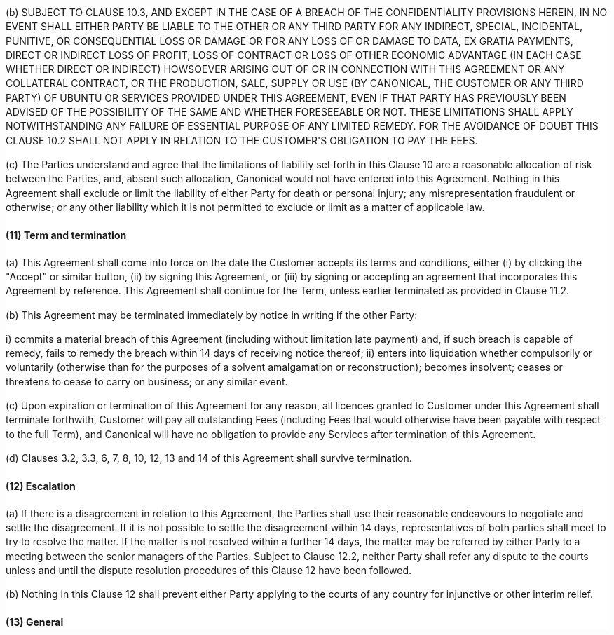 (b) SUBJECT TO CLAUSE 10.3, AND EXCEPT IN THE CASE OF A BREACH OF THE CONFIDENTIALITY PROVISIONS HEREIN, IN NO EVENT SHALL EITHER PARTY BE LIABLE TO THE OTHER OR ANY THIRD PARTY FOR ANY INDIRECT, SPECIAL, INCIDENTAL, PUNITIVE, OR CONSEQUENTIAL LOSS OR DAMAGE OR FOR ANY LOSS OF OR DAMAGE TO DATA, EX GRATIA PAYMENTS, DIRECT OR INDIRECT LOSS OF PROFIT, LOSS OF CONTRACT OR LOSS OF OTHER ECONOMIC ADVANTAGE (IN EACH CASE WHETHER DIRECT OR INDIRECT) HOWSOEVER ARISING OUT OF OR IN CONNECTION WITH THIS AGREEMENT OR ANY COLLATERAL CONTRACT, OR THE PRODUCTION, SALE, SUPPLY OR USE (BY CANONICAL, THE CUSTOMER OR ANY THIRD PARTY) OF UBUNTU OR SERVICES PROVIDED UNDER THIS AGREEMENT, EVEN IF THAT PARTY HAS PREVIOUSLY BEEN ADVISED OF THE POSSIBILITY OF THE SAME AND WHETHER FORESEEABLE OR NOT. THESE LIMITATIONS SHALL APPLY NOTWITHSTANDING ANY FAILURE OF ESSENTIAL PURPOSE OF ANY LIMITED REMEDY. FOR THE AVOIDANCE OF DOUBT THIS CLAUSE 10.2 SHALL NOT APPLY IN RELATION TO THE CUSTOMER'S OBLIGATION TO PAY THE FEES.

(c) The Parties understand and agree that the limitations of liability set forth in this Clause 10 are a reasonable allocation of risk between the Parties, and, absent such allocation, Canonical would not have entered into this Agreement. Nothing in this Agreement shall exclude or limit the liability of either Party for death or personal injury; any misrepresentation fraudulent or otherwise; or any other liability which it is not permitted to exclude or limit as a matter of applicable law.

#### (11) Term and termination

(a) This Agreement shall come into force on the date the Customer accepts its terms and conditions, either (i) by clicking the "Accept" or similar button, (ii) by signing this Agreement, or (iii) by signing or accepting an agreement that incorporates this Agreement by reference. This Agreement shall continue for the Term, unless earlier terminated as provided in Clause 11.2.

(b) This Agreement may be terminated immediately by notice in writing if the other Party:

i) commits a material breach of this Agreement (including without limitation late payment) and, if such breach is capable of remedy, fails to remedy the breach within 14 days of receiving notice thereof;
ii) enters into liquidation whether compulsorily or voluntarily (otherwise than for the purposes of a solvent amalgamation or reconstruction); becomes insolvent; ceases or threatens to cease to carry on business; or any similar event.

(c) Upon expiration or termination of this Agreement for any reason, all licences granted to Customer under this Agreement shall terminate forthwith, Customer will pay all outstanding Fees (including Fees that would otherwise have been payable with respect to the full Term), and Canonical will have no obligation to provide any Services after termination of this Agreement.

(d) Clauses 3.2, 3.3, 6, 7, 8, 10, 12, 13 and 14 of this Agreement shall survive termination.

#### (12) Escalation

(a) If there is a disagreement in relation to this Agreement, the Parties shall use their reasonable endeavours to negotiate and settle the disagreement. If it is not possible to settle the disagreement within 14 days, representatives of both parties shall meet to try to resolve the matter. If the matter is not resolved within a further 14 days, the matter may be referred by either Party to a meeting between the senior managers of the Parties. Subject to Clause 12.2, neither Party shall refer any dispute to the courts unless and until the dispute resolution procedures of this Clause 12 have been followed.

(b) Nothing in this Clause 12 shall prevent either Party applying to the courts of any country for injunctive or other interim relief.

#### (13) General
